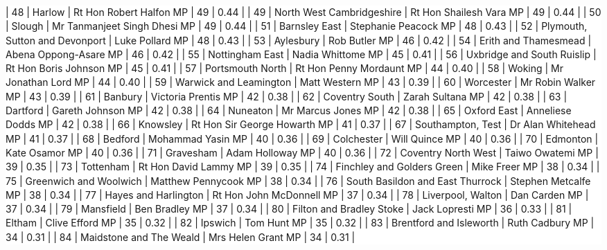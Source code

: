 | 48 | Harlow | Rt Hon Robert Halfon MP | 49 | 0.44 |
| 49 | North West Cambridgeshire | Rt Hon Shailesh Vara MP | 49 | 0.44 |
| 50 | Slough | Mr Tanmanjeet Singh Dhesi MP | 49 | 0.44 |
| 51 | Barnsley East | Stephanie Peacock MP | 48 | 0.43 |
| 52 | Plymouth, Sutton and Devonport | Luke Pollard MP | 48 | 0.43 |
| 53 | Aylesbury | Rob Butler MP | 46 | 0.42 |
| 54 | Erith and Thamesmead | Abena Oppong-Asare MP | 46 | 0.42 |
| 55 | Nottingham East | Nadia Whittome MP | 45 | 0.41 |
| 56 | Uxbridge and South Ruislip | Rt Hon Boris Johnson MP | 45 | 0.41 |
| 57 | Portsmouth North | Rt Hon Penny Mordaunt MP | 44 | 0.40 |
| 58 | Woking | Mr Jonathan Lord MP | 44 | 0.40 |
| 59 | Warwick and Leamington | Matt Western MP | 43 | 0.39 |
| 60 | Worcester | Mr Robin Walker MP | 43 | 0.39 |
| 61 | Banbury | Victoria Prentis MP | 42 | 0.38 |
| 62 | Coventry South | Zarah Sultana MP | 42 | 0.38 |
| 63 | Dartford | Gareth Johnson MP | 42 | 0.38 |
| 64 | Nuneaton | Mr Marcus Jones MP | 42 | 0.38 |
| 65 | Oxford East | Anneliese Dodds MP | 42 | 0.38 |
| 66 | Knowsley | Rt Hon Sir George Howarth MP | 41 | 0.37 |
| 67 | Southampton, Test | Dr Alan Whitehead MP | 41 | 0.37 |
| 68 | Bedford | Mohammad Yasin MP | 40 | 0.36 |
| 69 | Colchester | Will Quince MP | 40 | 0.36 |
| 70 | Edmonton | Kate Osamor MP | 40 | 0.36 |
| 71 | Gravesham | Adam Holloway MP | 40 | 0.36 |
| 72 | Coventry North West | Taiwo Owatemi MP | 39 | 0.35 |
| 73 | Tottenham | Rt Hon David Lammy MP | 39 | 0.35 |
| 74 | Finchley and Golders Green | Mike Freer MP | 38 | 0.34 |
| 75 | Greenwich and Woolwich | Matthew Pennycook MP | 38 | 0.34 |
| 76 | South Basildon and East Thurrock | Stephen Metcalfe MP | 38 | 0.34 |
| 77 | Hayes and Harlington | Rt Hon John McDonnell MP | 37 | 0.34 |
| 78 | Liverpool, Walton | Dan Carden MP | 37 | 0.34 |
| 79 | Mansfield | Ben Bradley MP | 37 | 0.34 |
| 80 | Filton and Bradley Stoke | Jack Lopresti MP | 36 | 0.33 |
| 81 | Eltham | Clive Efford MP | 35 | 0.32 |
| 82 | Ipswich | Tom Hunt MP | 35 | 0.32 |
| 83 | Brentford and Isleworth | Ruth Cadbury MP | 34 | 0.31 |
| 84 | Maidstone and The Weald | Mrs Helen Grant MP | 34 | 0.31 |